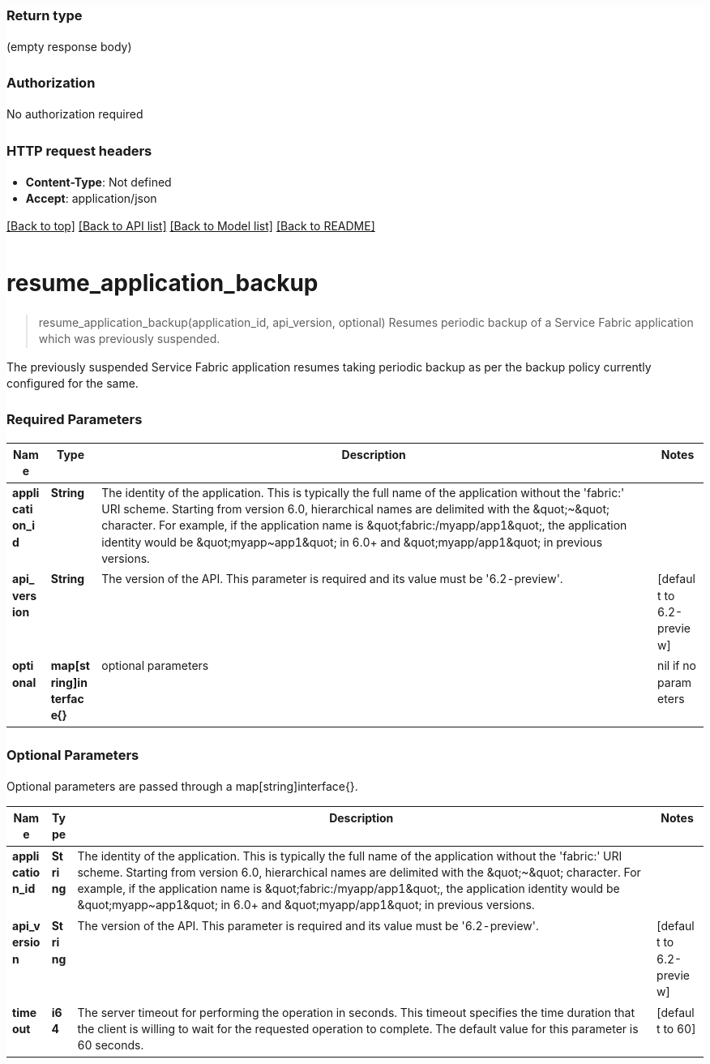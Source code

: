 ### Return type

 (empty response body)

### Authorization

No authorization required

### HTTP request headers

 - **Content-Type**: Not defined
 - **Accept**: application/json

[[Back to top]](#) [[Back to API list]](../README.md#documentation-for-api-endpoints) [[Back to Model list]](../README.md#documentation-for-models) [[Back to README]](../README.md)

# **resume_application_backup**
> resume_application_backup(application_id, api_version, optional)
Resumes periodic backup of a Service Fabric application which was previously suspended.

The previously suspended Service Fabric application resumes taking periodic backup as per the backup policy currently configured for the same.

### Required Parameters

Name | Type | Description  | Notes
------------- | ------------- | ------------- | -------------
  **application_id** | **String**| The identity of the application. This is typically the full name of the application without the &#39;fabric:&#39; URI scheme. Starting from version 6.0, hierarchical names are delimited with the \&quot;~\&quot; character. For example, if the application name is \&quot;fabric:/myapp/app1\&quot;, the application identity would be \&quot;myapp~app1\&quot; in 6.0+ and \&quot;myapp/app1\&quot; in previous versions. | 
  **api_version** | **String**| The version of the API. This parameter is required and its value must be &#39;6.2-preview&#39;. | [default to 6.2-preview]
 **optional** | **map[string]interface{}** | optional parameters | nil if no parameters

### Optional Parameters
Optional parameters are passed through a map[string]interface{}.

Name | Type | Description  | Notes
------------- | ------------- | ------------- | -------------
 **application_id** | **String**| The identity of the application. This is typically the full name of the application without the &#39;fabric:&#39; URI scheme. Starting from version 6.0, hierarchical names are delimited with the \&quot;~\&quot; character. For example, if the application name is \&quot;fabric:/myapp/app1\&quot;, the application identity would be \&quot;myapp~app1\&quot; in 6.0+ and \&quot;myapp/app1\&quot; in previous versions. | 
 **api_version** | **String**| The version of the API. This parameter is required and its value must be &#39;6.2-preview&#39;. | [default to 6.2-preview]
 **timeout** | **i64**| The server timeout for performing the operation in seconds. This timeout specifies the time duration that the client is willing to wait for the requested operation to complete. The default value for this parameter is 60 seconds. | [default to 60]
